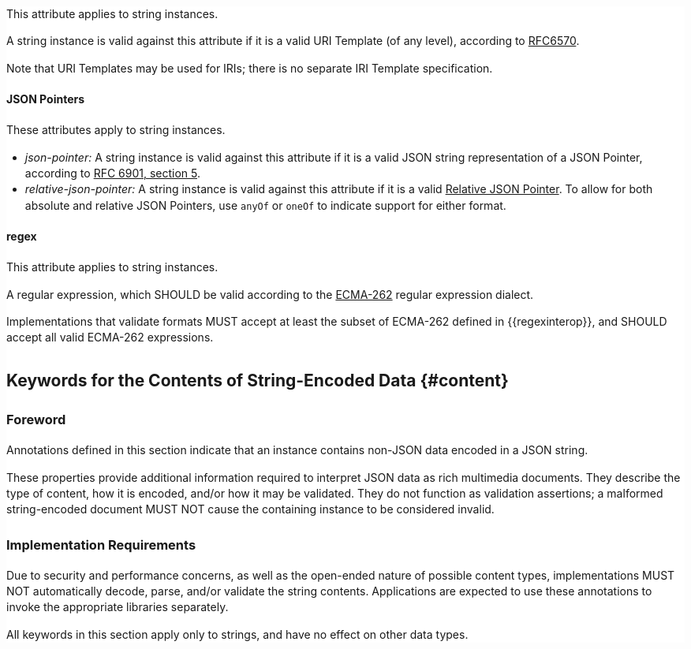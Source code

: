 This attribute applies to string instances.

A string instance is valid against this attribute if it is a valid URI Template
(of any level), according to [RFC6570](https://www.rfc-editor.org/info/rfc6570).

Note that URI Templates may be used for IRIs; there is no separate IRI Template
specification.

#### JSON Pointers

These attributes apply to string instances.

- *json-pointer:* A string instance is valid against this attribute if it is a
  valid JSON string representation of a JSON Pointer, according to [RFC 6901,
  section 5](https://www.rfc-editor.org/info/rfc6901).
- *relative-json-pointer:* A string instance is valid against this attribute if
  it is a valid [Relative JSON Pointer](https://datatracker.ietf.org/doc/html/draft-handrews-relative-json-pointer-01). To allow for
  both absolute and relative JSON Pointers, use `anyOf` or `oneOf` to indicate
  support for either format.

#### regex

This attribute applies to string instances.

A regular expression, which SHOULD be valid according to the
[ECMA-262](https://www.ecma-international.org/ecma-262/11.0/index.html) regular expression dialect.

Implementations that validate formats MUST accept at least the subset of
ECMA-262 defined in {{regexinterop}}, and SHOULD accept all valid ECMA-262
expressions.

## Keywords for the Contents of String-Encoded Data {#content}

### Foreword

Annotations defined in this section indicate that an instance contains non-JSON
data encoded in a JSON string.

These properties provide additional information required to interpret JSON data
as rich multimedia documents. They describe the type of content, how it is
encoded, and/or how it may be validated. They do not function as validation
assertions; a malformed string-encoded document MUST NOT cause the containing
instance to be considered invalid.

### Implementation Requirements

Due to security and performance concerns, as well as the open-ended nature of
possible content types, implementations MUST NOT automatically decode, parse,
and/or validate the string contents. Applications are expected to use these
annotations to invoke the appropriate libraries separately.

All keywords in this section apply only to strings, and have no effect on other
data types.
